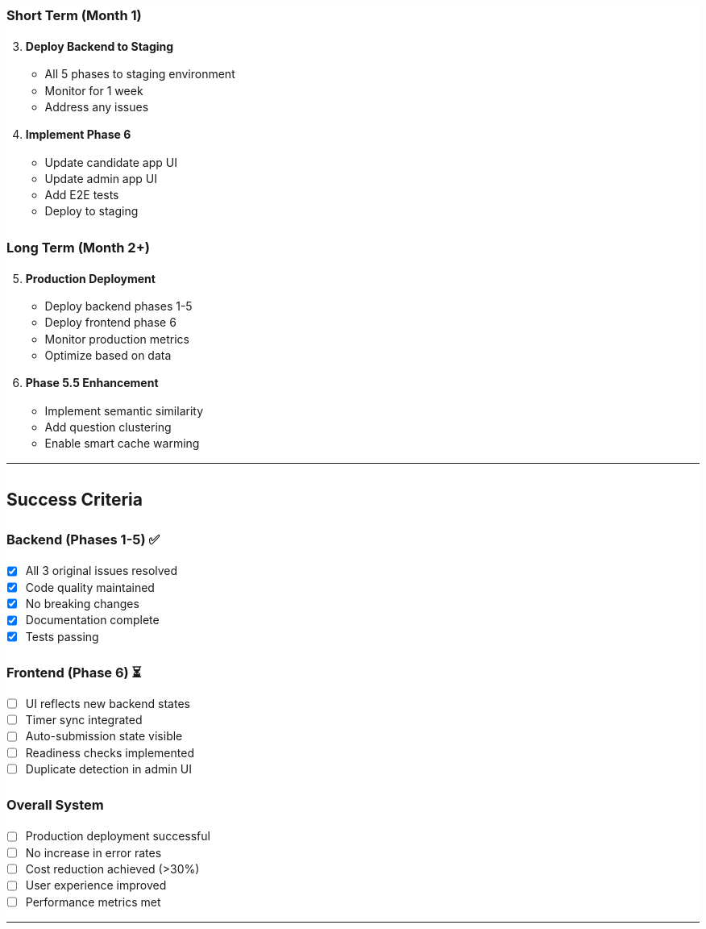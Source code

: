 ### Short Term (Month 1)
3. **Deploy Backend to Staging**
   - All 5 phases to staging environment
   - Monitor for 1 week
   - Address any issues

4. **Implement Phase 6**
   - Update candidate app UI
   - Update admin app UI
   - Add E2E tests
   - Deploy to staging

### Long Term (Month 2+)
5. **Production Deployment**
   - Deploy backend phases 1-5
   - Deploy frontend phase 6
   - Monitor production metrics
   - Optimize based on data

6. **Phase 5.5 Enhancement**
   - Implement semantic similarity
   - Add question clustering
   - Enable smart cache warming

---

## Success Criteria

### Backend (Phases 1-5) ✅
- [x] All 3 original issues resolved
- [x] Code quality maintained
- [x] No breaking changes
- [x] Documentation complete
- [x] Tests passing

### Frontend (Phase 6) ⏳
- [ ] UI reflects new backend states
- [ ] Timer sync integrated
- [ ] Auto-submission state visible
- [ ] Readiness checks implemented
- [ ] Duplicate detection in admin UI

### Overall System
- [ ] Production deployment successful
- [ ] No increase in error rates
- [ ] Cost reduction achieved (>30%)
- [ ] User experience improved
- [ ] Performance metrics met

---
